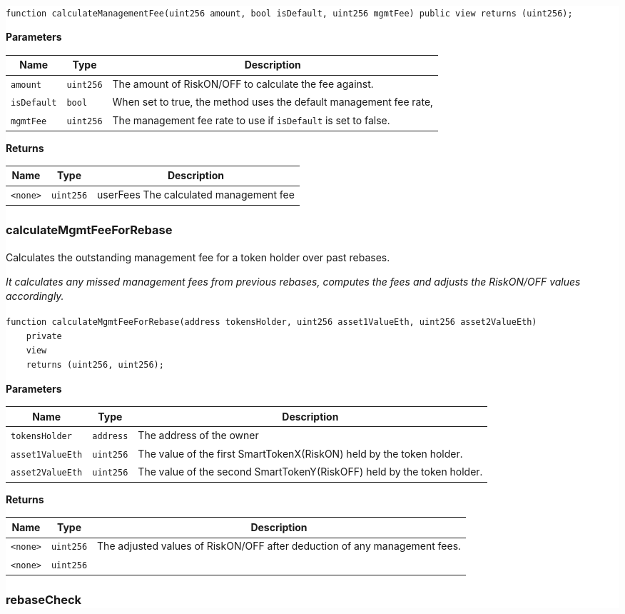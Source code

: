 
```solidity
function calculateManagementFee(uint256 amount, bool isDefault, uint256 mgmtFee) public view returns (uint256);
```
**Parameters**

|Name|Type|Description|
|----|----|-----------|
|`amount`|`uint256`|The amount of RiskON/OFF to calculate the fee against.|
|`isDefault`|`bool`|When set to true, the method uses the default management fee rate,|
|`mgmtFee`|`uint256`|The management fee rate to use if `isDefault` is set to false.|

**Returns**

|Name|Type|Description|
|----|----|-----------|
|`<none>`|`uint256`|userFees The calculated management fee|


### calculateMgmtFeeForRebase

Calculates the outstanding management fee for a token holder over past rebases.

*It calculates any missed management fees from previous rebases, computes the fees and
adjusts the RiskON/OFF values accordingly.*


```solidity
function calculateMgmtFeeForRebase(address tokensHolder, uint256 asset1ValueEth, uint256 asset2ValueEth)
    private
    view
    returns (uint256, uint256);
```
**Parameters**

|Name|Type|Description|
|----|----|-----------|
|`tokensHolder`|`address`|The address of the owner|
|`asset1ValueEth`|`uint256`|The value of the first SmartTokenX(RiskON) held by the token holder.|
|`asset2ValueEth`|`uint256`|The value of the second SmartTokenY(RiskOFF) held by the token holder.|

**Returns**

|Name|Type|Description|
|----|----|-----------|
|`<none>`|`uint256`|The adjusted values of RiskON/OFF after deduction of any management fees.|
|`<none>`|`uint256`||


### rebaseCheck
